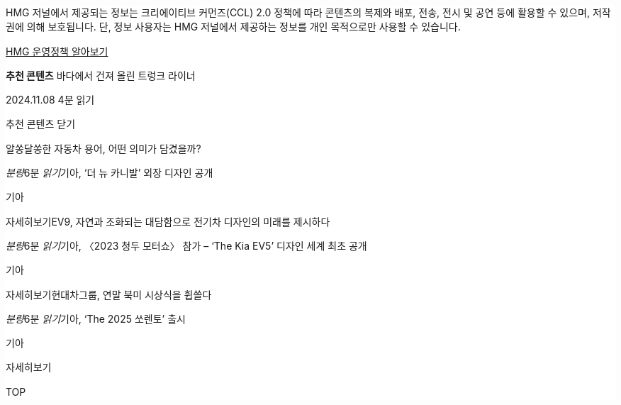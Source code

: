HMG 저널에서 제공되는 정보는 크리에이티브 커먼즈(CCL) 2.0 정책에 따라 콘텐츠의 복제와 배포, 전송, 전시 및 공연 등에 활용할 수 있으며, 저작권에 의해 보호됩니다.
단, 정보 사용자는 HMG 저널에서 제공하는 정보를 개인 목적으로만 사용할 수 있습니다.

[HMG 운영정책 알아보기](/footer/operationRegist)



**추천 콘텐츠**
바다에서 건져 올린 트렁크 라이너

2024.11.08
4분 읽기

추천 콘텐츠 닫기

알쏭달쏭한 자동차 용어, 어떤 의미가 담겼을까?

*분량*6분 *읽기*기아, ‘더 뉴 카니발’ 외장 디자인 공개

기아

 자세히보기EV9, 자연과 조화되는 대담함으로 전기차 디자인의 미래를 제시하다

*분량*6분 *읽기*기아, 〈2023 청두 모터쇼〉 참가 – ‘The Kia EV5’ 디자인 세계 최초 공개

기아

 자세히보기현대차그룹, 연말 북미 시상식을 휩쓸다

*분량*6분 *읽기*기아, ‘The 2025 쏘렌토’ 출시

기아

 자세히보기

TOP
